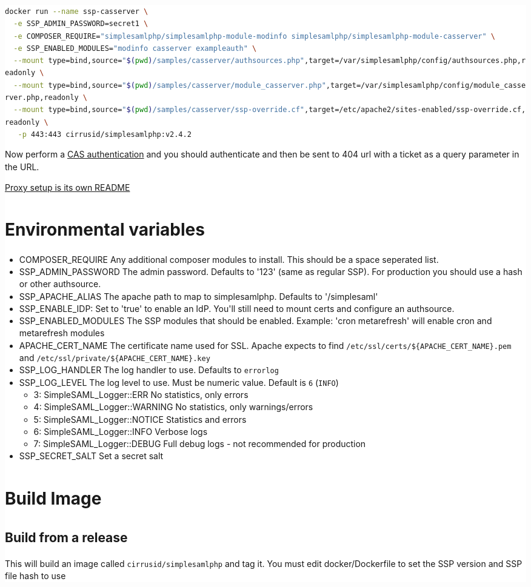 ```bash
docker run --name ssp-casserver \
  -e SSP_ADMIN_PASSWORD=secret1 \
  -e COMPOSER_REQUIRE="simplesamlphp/simplesamlphp-module-modinfo simplesamlphp/simplesamlphp-module-casserver" \
  -e SSP_ENABLED_MODULES="modinfo casserver exampleauth" \
  --mount type=bind,source="$(pwd)/samples/casserver/authsources.php",target=/var/simplesamlphp/config/authsources.php,readonly \
  --mount type=bind,source="$(pwd)/samples/casserver/module_casserver.php",target=/var/simplesamlphp/config/module_casserver.php,readonly \
  --mount type=bind,source="$(pwd)/samples/casserver/ssp-override.cf",target=/etc/apache2/sites-enabled/ssp-override.cf,readonly \
   -p 443:443 cirrusid/simplesamlphp:v2.4.2
```

Now perform a [CAS authentication](https://localhost/simplesaml/cas/login?service=http%3A%2F%2Flocalhost%2Fcas-example)
and you should authenticate and then be sent to 404 url with a ticket as a query parameter in the URL.

[Proxy setup is its own README](nginx-proxy/README.md)



# Environmental variables

 * COMPOSER_REQUIRE Any additional composer modules to install. This should be a space seperated list.
 * SSP_ADMIN_PASSWORD The admin password. Defaults to '123' (same as regular SSP). For production you should use a hash or other authsource.
 * SSP_APACHE_ALIAS The apache path to map to simplesamlphp. Defaults to '/simplesaml'
 * SSP_ENABLE_IDP: Set to 'true' to enable an IdP. You'll still need to mount certs and configure an authsource.
 * SSP_ENABLED_MODULES The SSP modules that should be enabled. Example: 'cron metarefresh' will enable cron and metarefresh modules
 * APACHE_CERT_NAME The certificate name used for SSL. Apache expects to find `/etc/ssl/certs/${APACHE_CERT_NAME}.pem` and `/etc/ssl/private/${APACHE_CERT_NAME}.key`
 * SSP_LOG_HANDLER The log handler to use. Defaults to `errorlog`
 * SSP_LOG_LEVEL The log level to use. Must be numeric value. Default is `6` (`INFO`)
    * 3: SimpleSAML_Logger::ERR          No statistics, only errors
    * 4: SimpleSAML_Logger::WARNING      No statistics, only warnings/errors
    * 5: SimpleSAML_Logger::NOTICE       Statistics and errors
    * 6: SimpleSAML_Logger::INFO         Verbose logs
    * 7: SimpleSAML_Logger::DEBUG        Full debug logs - not recommended for production
 * SSP_SECRET_SALT Set a secret salt
 
 

# Build Image

## Build from a release
This will build an image called `cirrusid/simplesamlphp` and tag it. You must edit docker/Dockerfile to set the SSP version and SSP file hash to use
